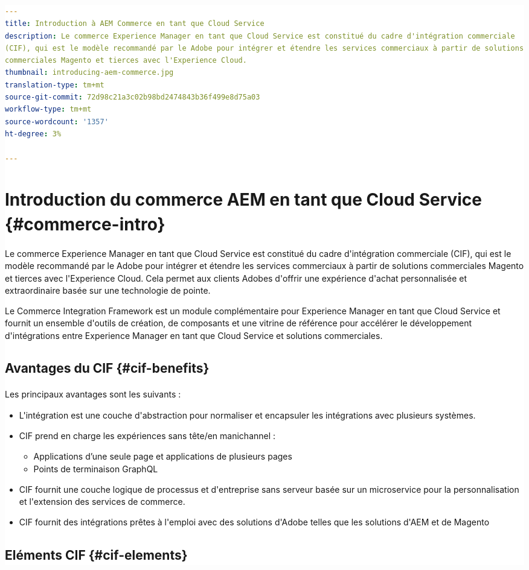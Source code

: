 ```yaml
---
title: Introduction à AEM Commerce en tant que Cloud Service
description: Le commerce Experience Manager en tant que Cloud Service est constitué du cadre d'intégration commerciale (CIF), qui est le modèle recommandé par le Adobe pour intégrer et étendre les services commerciaux à partir de solutions commerciales Magento et tierces avec l'Experience Cloud.
thumbnail: introducing-aem-commerce.jpg
translation-type: tm+mt
source-git-commit: 72d98c21a3c02b98bd2474843b36f499e8d75a03
workflow-type: tm+mt
source-wordcount: '1357'
ht-degree: 3%

---
```



# Introduction du commerce AEM en tant que Cloud Service {#commerce-intro}

Le commerce Experience Manager en tant que Cloud Service est constitué du cadre d&#39;intégration commerciale (CIF), qui est le modèle recommandé par le Adobe pour intégrer et étendre les services commerciaux à partir de solutions commerciales Magento et tierces avec l&#39;Experience Cloud. Cela permet aux clients Adobes d&#39;offrir une expérience d&#39;achat personnalisée et extraordinaire basée sur une technologie de pointe.

Le Commerce Integration Framework est un module complémentaire pour Experience Manager en tant que Cloud Service et fournit un ensemble d&#39;outils de création, de composants et une vitrine de référence pour accélérer le développement d&#39;intégrations entre Experience Manager en tant que Cloud Service et solutions commerciales.

## Avantages du CIF {#cif-benefits}

Les principaux avantages sont les suivants :

* L&#39;intégration est une couche d&#39;abstraction pour normaliser et encapsuler les intégrations avec plusieurs systèmes.

* CIF prend en charge les expériences sans tête/en manichannel :

   * Applications d’une seule page et applications de plusieurs pages
   * Points de terminaison GraphQL

* CIF fournit une couche logique de processus et d&#39;entreprise sans serveur basée sur un microservice pour la personnalisation et l&#39;extension des services de commerce.

* CIF fournit des intégrations prêtes à l&#39;emploi avec des solutions d&#39;Adobe telles que les solutions d&#39;AEM et de Magento

## Eléments CIF {#cif-elements}
